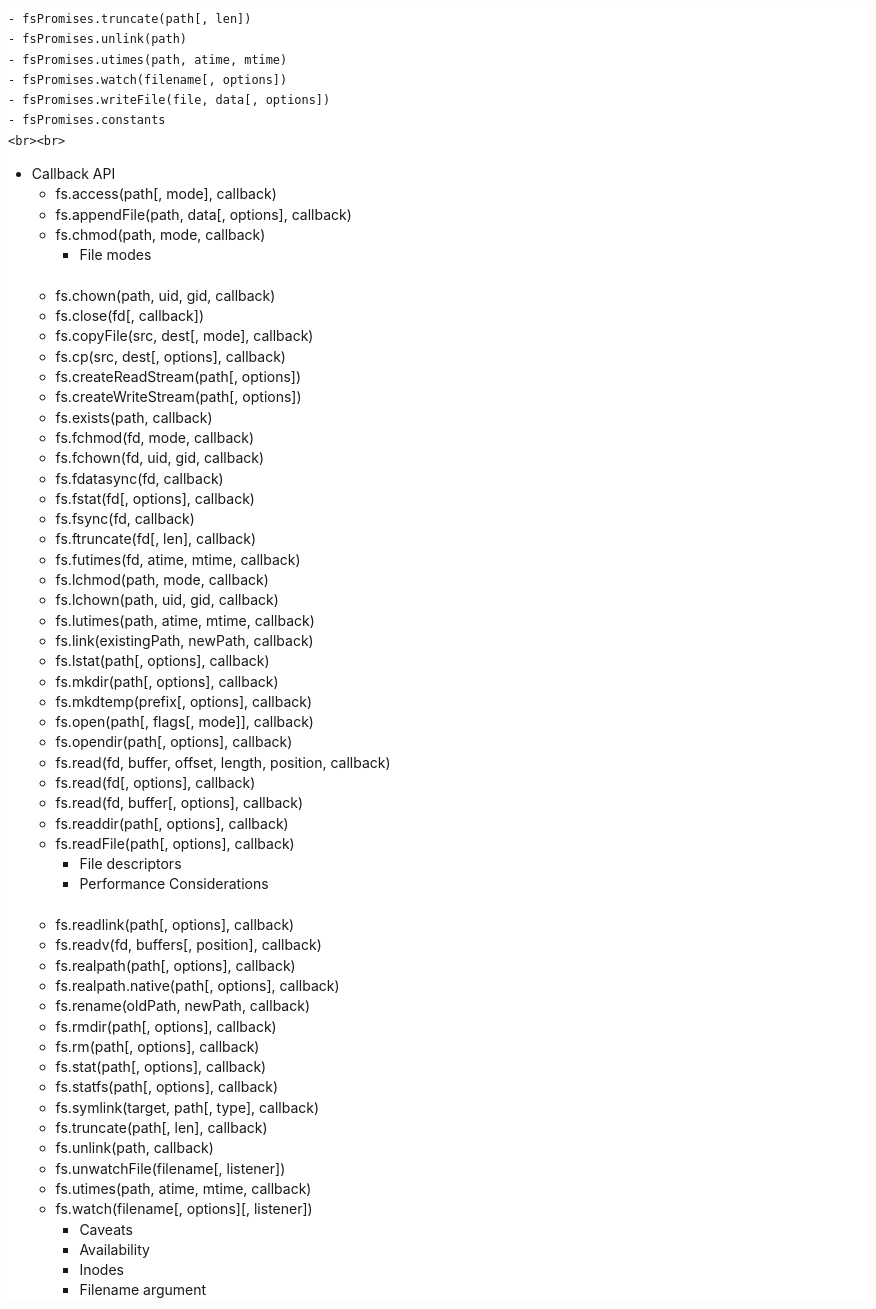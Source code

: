     - fsPromises.truncate(path[, len])
    - fsPromises.unlink(path)
    - fsPromises.utimes(path, atime, mtime)
    - fsPromises.watch(filename[, options])
    - fsPromises.writeFile(file, data[, options])
    - fsPromises.constants
    <br><br>
    
- Callback API
    - fs.access(path[, mode], callback)
    - fs.appendFile(path, data[, options], callback)
    - fs.chmod(path, mode, callback)
        - File modes
        <br>
    - fs.chown(path, uid, gid, callback)
    - fs.close(fd[, callback])
    - fs.copyFile(src, dest[, mode], callback)
    - fs.cp(src, dest[, options], callback)
    - fs.createReadStream(path[, options])
    - fs.createWriteStream(path[, options])
    - fs.exists(path, callback)
    - fs.fchmod(fd, mode, callback)
    - fs.fchown(fd, uid, gid, callback)
    - fs.fdatasync(fd, callback)
    - fs.fstat(fd[, options], callback)
    - fs.fsync(fd, callback)
    - fs.ftruncate(fd[, len], callback)
    - fs.futimes(fd, atime, mtime, callback)
    - fs.lchmod(path, mode, callback)
    - fs.lchown(path, uid, gid, callback)
    - fs.lutimes(path, atime, mtime, callback)
    - fs.link(existingPath, newPath, callback)
    - fs.lstat(path[, options], callback)
    - fs.mkdir(path[, options], callback)
    - fs.mkdtemp(prefix[, options], callback)
    - fs.open(path[, flags[, mode]], callback)
    - fs.opendir(path[, options], callback)
    - fs.read(fd, buffer, offset, length, position, callback)
    - fs.read(fd[, options], callback)
    - fs.read(fd, buffer[, options], callback)
    - fs.readdir(path[, options], callback)
    - fs.readFile(path[, options], callback)
        - File descriptors
        - Performance Considerations
        <br>
    - fs.readlink(path[, options], callback)
    - fs.readv(fd, buffers[, position], callback)
    - fs.realpath(path[, options], callback)
    - fs.realpath.native(path[, options], callback)
    - fs.rename(oldPath, newPath, callback)
    - fs.rmdir(path[, options], callback)
    - fs.rm(path[, options], callback)
    - fs.stat(path[, options], callback)
    - fs.statfs(path[, options], callback)
    - fs.symlink(target, path[, type], callback)
    - fs.truncate(path[, len], callback)
    - fs.unlink(path, callback)
    - fs.unwatchFile(filename[, listener])
    - fs.utimes(path, atime, mtime, callback)
    - fs.watch(filename[, options][, listener])
        - Caveats
        - Availability
        - Inodes
        - Filename argument